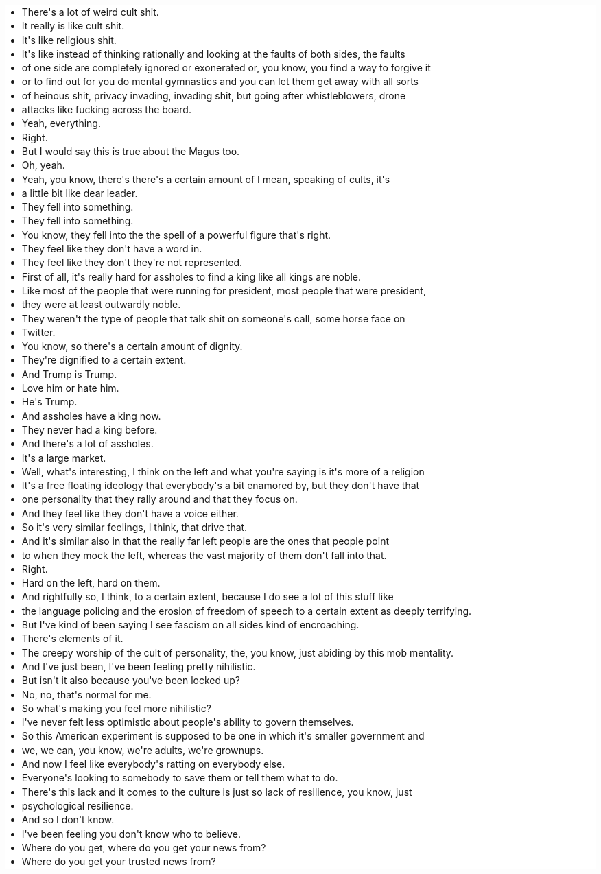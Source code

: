 *  There's a lot of weird cult shit.
*  It really is like cult shit.
*  It's like religious shit.
*  It's like instead of thinking rationally and looking at the faults of both sides, the faults
*  of one side are completely ignored or exonerated or, you know, you find a way to forgive it
*  or to find out for you do mental gymnastics and you can let them get away with all sorts
*  of heinous shit, privacy invading, invading shit, but going after whistleblowers, drone
*  attacks like fucking across the board.
*  Yeah, everything.
*  Right.
*  But I would say this is true about the Magus too.
*  Oh, yeah.
*  Yeah, you know, there's there's a certain amount of I mean, speaking of cults, it's
*  a little bit like dear leader.
*  They fell into something.
*  They fell into something.
*  You know, they fell into the the spell of a powerful figure that's right.
*  They feel like they don't have a word in.
*  They feel like they don't they're not represented.
*  First of all, it's really hard for assholes to find a king like all kings are noble.
*  Like most of the people that were running for president, most people that were president,
*  they were at least outwardly noble.
*  They weren't the type of people that talk shit on someone's call, some horse face on
*  Twitter.
*  You know, so there's a certain amount of dignity.
*  They're dignified to a certain extent.
*  And Trump is Trump.
*  Love him or hate him.
*  He's Trump.
*  And assholes have a king now.
*  They never had a king before.
*  And there's a lot of assholes.
*  It's a large market.
*  Well, what's interesting, I think on the left and what you're saying is it's more of a religion
*  It's a free floating ideology that everybody's a bit enamored by, but they don't have that
*  one personality that they rally around and that they focus on.
*  And they feel like they don't have a voice either.
*  So it's very similar feelings, I think, that drive that.
*  And it's similar also in that the really far left people are the ones that people point
*  to when they mock the left, whereas the vast majority of them don't fall into that.
*  Right.
*  Hard on the left, hard on them.
*  And rightfully so, I think, to a certain extent, because I do see a lot of this stuff like
*  the language policing and the erosion of freedom of speech to a certain extent as deeply terrifying.
*  But I've kind of been saying I see fascism on all sides kind of encroaching.
*  There's elements of it.
*  The creepy worship of the cult of personality, the, you know, just abiding by this mob mentality.
*  And I've just been, I've been feeling pretty nihilistic.
*  But isn't it also because you've been locked up?
*  No, no, that's normal for me.
*  So what's making you feel more nihilistic?
*  I've never felt less optimistic about people's ability to govern themselves.
*  So this American experiment is supposed to be one in which it's smaller government and
*  we, we can, you know, we're adults, we're grownups.
*  And now I feel like everybody's ratting on everybody else.
*  Everyone's looking to somebody to save them or tell them what to do.
*  There's this lack and it comes to the culture is just so lack of resilience, you know, just
*  psychological resilience.
*  And so I don't know.
*  I've been feeling you don't know who to believe.
*  Where do you get, where do you get your news from?
*  Where do you get your trusted news from?
